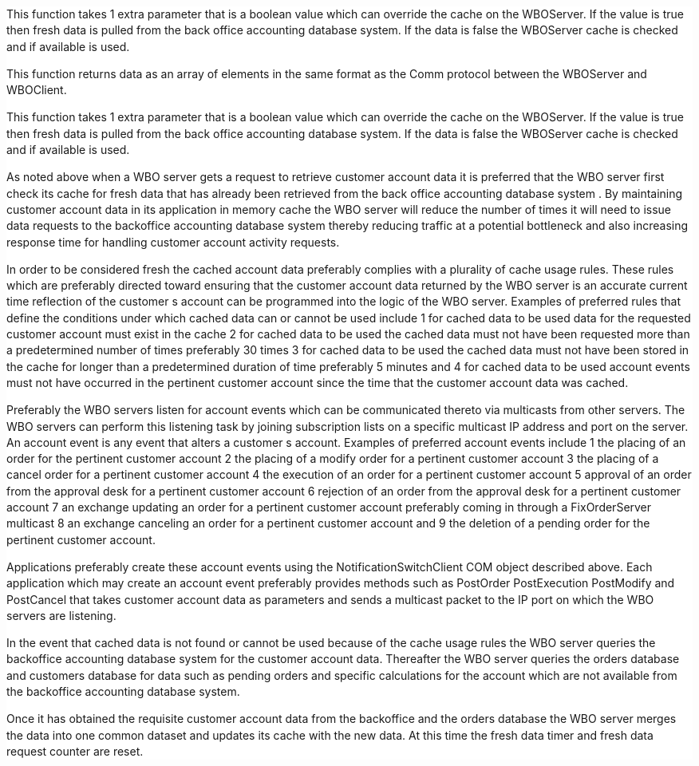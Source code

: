 This function takes 1 extra parameter that is a boolean value which can override the cache on the WBOServer. If the value is true then fresh data is pulled from the back office accounting database system. If the data is false the WBOServer cache is checked and if available is used.

This function returns data as an array of elements in the same format as the Comm protocol between the WBOServer and WBOClient.

This function takes 1 extra parameter that is a boolean value which can override the cache on the WBOServer. If the value is true then fresh data is pulled from the back office accounting database system. If the data is false the WBOServer cache is checked and if available is used.

As noted above when a WBO server gets a request to retrieve customer account data it is preferred that the WBO server first check its cache for fresh data that has already been retrieved from the back office accounting database system . By maintaining customer account data in its application in memory cache the WBO server will reduce the number of times it will need to issue data requests to the backoffice accounting database system thereby reducing traffic at a potential bottleneck and also increasing response time for handling customer account activity requests.

In order to be considered fresh the cached account data preferably complies with a plurality of cache usage rules. These rules which are preferably directed toward ensuring that the customer account data returned by the WBO server is an accurate current time reflection of the customer s account can be programmed into the logic of the WBO server. Examples of preferred rules that define the conditions under which cached data can or cannot be used include 1 for cached data to be used data for the requested customer account must exist in the cache 2 for cached data to be used the cached data must not have been requested more than a predetermined number of times preferably 30 times 3 for cached data to be used the cached data must not have been stored in the cache for longer than a predetermined duration of time preferably 5 minutes and 4 for cached data to be used account events must not have occurred in the pertinent customer account since the time that the customer account data was cached.

Preferably the WBO servers listen for account events which can be communicated thereto via multicasts from other servers. The WBO servers can perform this listening task by joining subscription lists on a specific multicast IP address and port on the server. An account event is any event that alters a customer s account. Examples of preferred account events include 1 the placing of an order for the pertinent customer account 2 the placing of a modify order for a pertinent customer account 3 the placing of a cancel order for a pertinent customer account 4 the execution of an order for a pertinent customer account 5 approval of an order from the approval desk for a pertinent customer account 6 rejection of an order from the approval desk for a pertinent customer account 7 an exchange updating an order for a pertinent customer account preferably coming in through a FixOrderServer multicast 8 an exchange canceling an order for a pertinent customer account and 9 the deletion of a pending order for the pertinent customer account.

Applications preferably create these account events using the NotificationSwitchClient COM object described above. Each application which may create an account event preferably provides methods such as PostOrder PostExecution PostModify and PostCancel that takes customer account data as parameters and sends a multicast packet to the IP port on which the WBO servers are listening.

In the event that cached data is not found or cannot be used because of the cache usage rules the WBO server queries the backoffice accounting database system for the customer account data. Thereafter the WBO server queries the orders database and customers database for data such as pending orders and specific calculations for the account which are not available from the backoffice accounting database system.

Once it has obtained the requisite customer account data from the backoffice and the orders database the WBO server merges the data into one common dataset and updates its cache with the new data. At this time the fresh data timer and fresh data request counter are reset.
